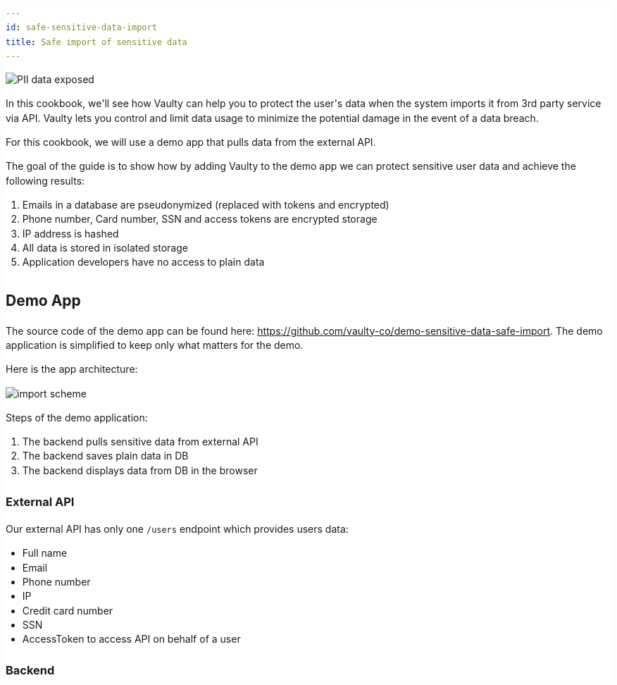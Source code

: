 ```yaml
---
id: safe-sensitive-data-import
title: Safe import of sensitive data
---
```


![PII data exposed](/img/cookbooks/safe-import/intro.png)

In this cookbook, we'll see how Vaulty can help you to protect the user's data when the system imports it from 3rd party service via API. Vaulty lets you control and limit data usage to minimize the potential damage in the event of a data breach.

For this cookbook, we will use a demo app that pulls data from the external API.

The goal of the guide is to show how by adding Vaulty to the demo app we can protect sensitive user data and achieve the following results:

1. Emails in a database are pseudonymized (replaced with tokens and encrypted)
2. Phone number, Card number, SSN and access tokens are encrypted storage
3. IP address is hashed
4. All data is stored in isolated storage
5. Application developers have no access to plain data

## Demo App

The source code of the demo app can be found here: https://github.com/vaulty-co/demo-sensitive-data-safe-import. The demo application is simplified to keep only what matters for the demo.

Here is the app architecture:

<p class="text--center">

![import scheme](/img/cookbooks/safe-import/import-scheme.svg)

</p>

Steps of the demo application:

1. The backend pulls sensitive data from external API
2. The backend saves plain data in DB
3. The backend displays data from DB in the browser

### External API

Our external API has only one `/users` endpoint which provides users data:

* Full name
* Email
* Phone number
* IP
* Credit card number
* SSN
* AccessToken to access API on behalf of a user

### Backend
